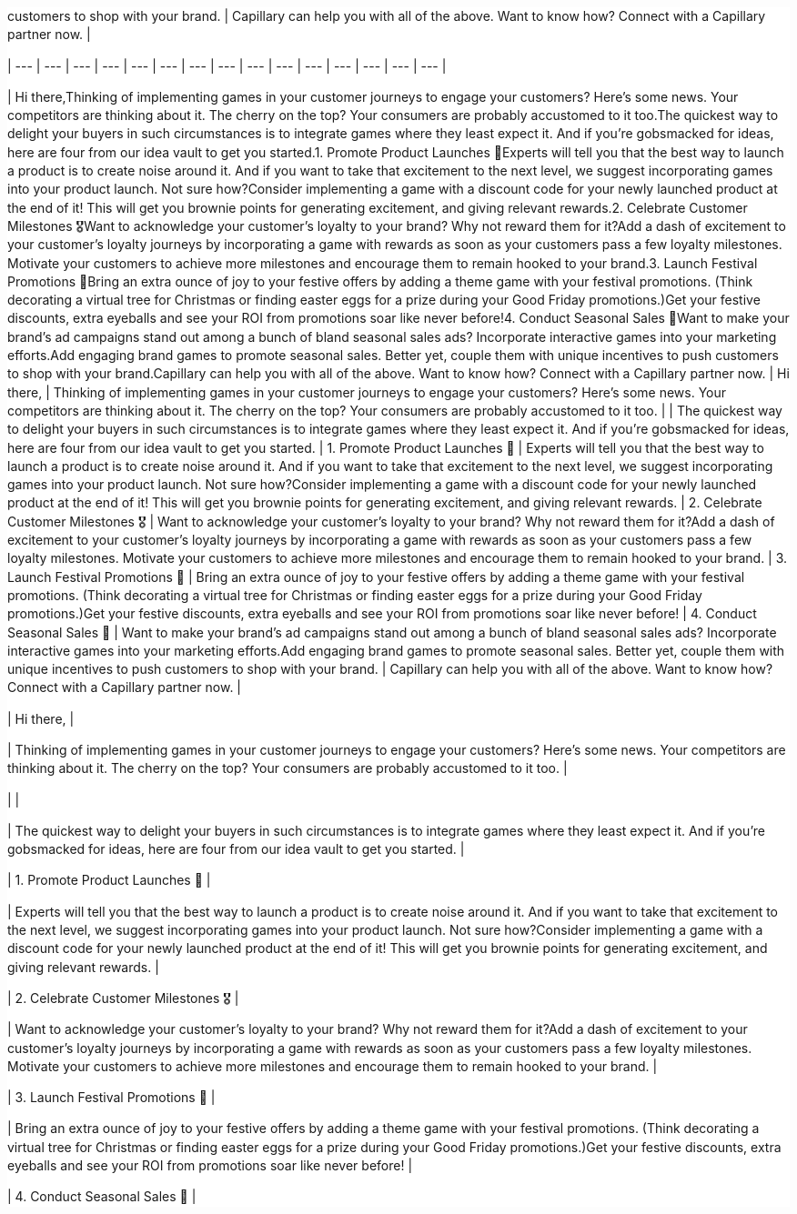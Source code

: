 customers to shop with your brand. | Capillary can help you with all of the above. Want to know how? Connect with a Capillary partner now. |

| --- | --- | --- | --- | --- | --- | --- | --- | --- | --- | --- | --- | --- | --- | --- |

| Hi there,Thinking of implementing games in your customer journeys to engage your customers? Here’s some news. Your competitors are thinking about it. The cherry on the top? Your consumers are probably accustomed to it too.The quickest way to delight your buyers in such circumstances is to integrate games where they least expect it. And if you’re gobsmacked for ideas, here are four from our idea vault to get you started.1. Promote Product Launches 🚀Experts will tell you that the best way to launch a product is to create noise around it. And if you want to take that excitement to the next level, we suggest incorporating games into your product launch. Not sure how?Consider implementing a game with a discount code for your newly launched product at the end of it! This will get you brownie points for generating excitement, and giving relevant rewards.2. Celebrate Customer Milestones 🎖️Want to acknowledge your customer’s loyalty to your brand? Why not reward them for it?Add a dash of excitement to your customer’s loyalty journeys by incorporating a game with rewards as soon as your customers pass a few loyalty milestones. Motivate your customers to achieve more milestones and encourage them to remain hooked to your brand.3. Launch Festival Promotions 🥳Bring an extra ounce of joy to your festive offers by adding a theme game with your festival promotions. (Think decorating a virtual tree for Christmas or finding easter eggs for a prize during your Good Friday promotions.)Get your festive discounts, extra eyeballs and see your ROI from promotions soar like never before!4. Conduct Seasonal Sales 🍃Want to make your brand’s ad campaigns stand out among a bunch of bland seasonal sales ads? Incorporate interactive games into your marketing efforts.Add engaging brand games to promote seasonal sales. Better yet, couple them with unique incentives to push customers to shop with your brand.Capillary can help you with all of the above. Want to know how? Connect with a Capillary partner now. | Hi there, | Thinking of implementing games in your customer journeys to engage your customers? Here’s some news. Your competitors are thinking about it. The cherry on the top? Your consumers are probably accustomed to it too. |  | The quickest way to delight your buyers in such circumstances is to integrate games where they least expect it. And if you’re gobsmacked for ideas, here are four from our idea vault to get you started. | 1. Promote Product Launches 🚀 | Experts will tell you that the best way to launch a product is to create noise around it. And if you want to take that excitement to the next level, we suggest incorporating games into your product launch. Not sure how?Consider implementing a game with a discount code for your newly launched product at the end of it! This will get you brownie points for generating excitement, and giving relevant rewards. | 2. Celebrate Customer Milestones 🎖️ | Want to acknowledge your customer’s loyalty to your brand? Why not reward them for it?Add a dash of excitement to your customer’s loyalty journeys by incorporating a game with rewards as soon as your customers pass a few loyalty milestones. Motivate your customers to achieve more milestones and encourage them to remain hooked to your brand. | 3. Launch Festival Promotions 🥳 | Bring an extra ounce of joy to your festive offers by adding a theme game with your festival promotions. (Think decorating a virtual tree for Christmas or finding easter eggs for a prize during your Good Friday promotions.)Get your festive discounts, extra eyeballs and see your ROI from promotions soar like never before! | 4. Conduct Seasonal Sales 🍃 | Want to make your brand’s ad campaigns stand out among a bunch of bland seasonal sales ads? Incorporate interactive games into your marketing efforts.Add engaging brand games to promote seasonal sales. Better yet, couple them with unique incentives to push customers to shop with your brand. | Capillary can help you with all of the above. Want to know how? Connect with a Capillary partner now. |

| Hi there, |

| Thinking of implementing games in your customer journeys to engage your customers? Here’s some news. Your competitors are thinking about it. The cherry on the top? Your consumers are probably accustomed to it too. |

|  |

| The quickest way to delight your buyers in such circumstances is to integrate games where they least expect it. And if you’re gobsmacked for ideas, here are four from our idea vault to get you started. |

| 1. Promote Product Launches 🚀 |

| Experts will tell you that the best way to launch a product is to create noise around it. And if you want to take that excitement to the next level, we suggest incorporating games into your product launch. Not sure how?Consider implementing a game with a discount code for your newly launched product at the end of it! This will get you brownie points for generating excitement, and giving relevant rewards. |

| 2. Celebrate Customer Milestones 🎖️ |

| Want to acknowledge your customer’s loyalty to your brand? Why not reward them for it?Add a dash of excitement to your customer’s loyalty journeys by incorporating a game with rewards as soon as your customers pass a few loyalty milestones. Motivate your customers to achieve more milestones and encourage them to remain hooked to your brand. |

| 3. Launch Festival Promotions 🥳 |

| Bring an extra ounce of joy to your festive offers by adding a theme game with your festival promotions. (Think decorating a virtual tree for Christmas or finding easter eggs for a prize during your Good Friday promotions.)Get your festive discounts, extra eyeballs and see your ROI from promotions soar like never before! |

| 4. Conduct Seasonal Sales 🍃 |
